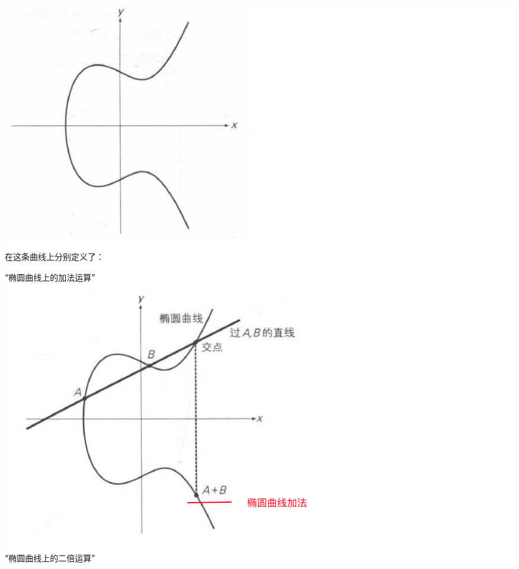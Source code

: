 ![image-20220512124215264](区块链中有哪些最常见的密码学算法？/image-20220512124215264.png)



在这条曲线上分别定义了：

“椭圆曲线上的加法运算”

![image-20220512130329562](区块链中有哪些最常见的密码学算法？/image-20220512130329562.png)



“椭圆曲线上的二倍运算”
